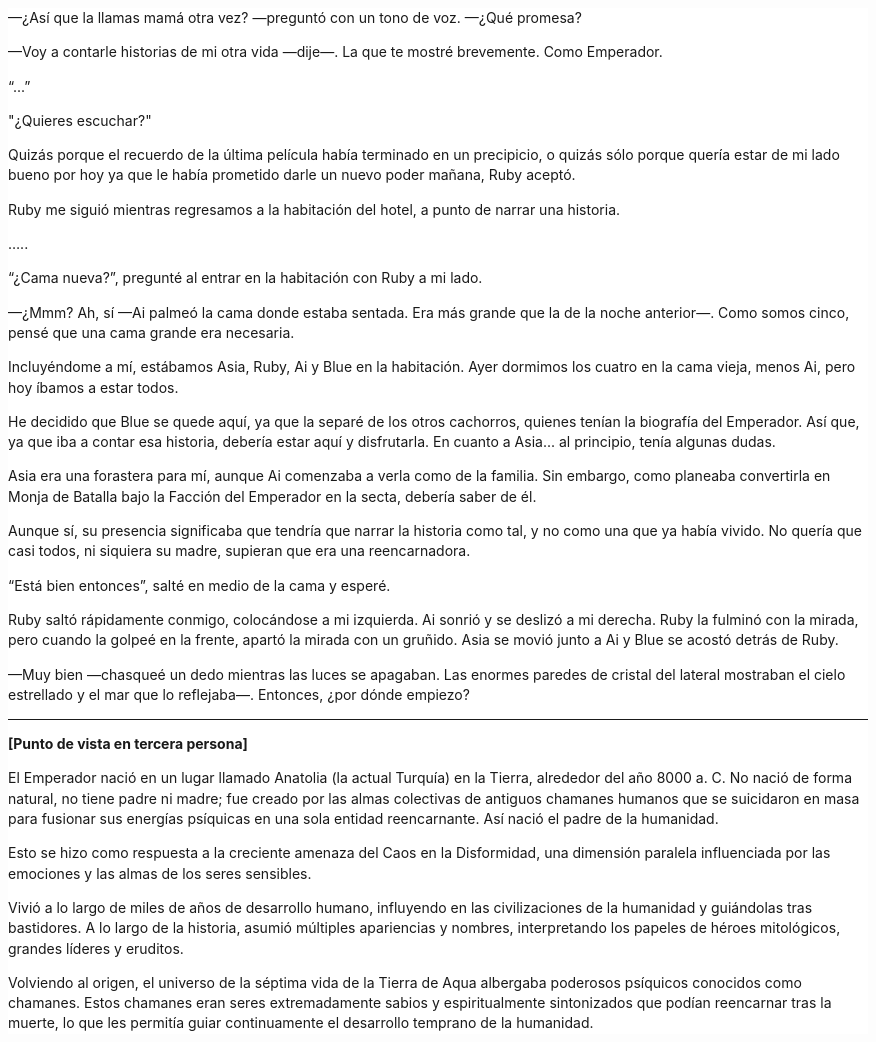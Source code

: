 —¿Así que la llamas mamá otra vez? —preguntó con un tono de voz. —¿Qué promesa?

—Voy a contarle historias de mi otra vida —dije—. La que te mostré brevemente. Como Emperador.

“...”

"¿Quieres escuchar?"

Quizás porque el recuerdo de la última película había terminado en un precipicio, o quizás sólo porque quería estar de mi lado bueno por hoy ya que le había prometido darle un nuevo poder mañana, Ruby aceptó.

Ruby me siguió mientras regresamos a la habitación del hotel, a punto de narrar una historia.

…..

“¿Cama nueva?”, pregunté al entrar en la habitación con Ruby a mi lado.

—¿Mmm? Ah, sí —Ai palmeó la cama donde estaba sentada. Era más grande que la de la noche anterior—. Como somos cinco, pensé que una cama grande era necesaria.

Incluyéndome a mí, estábamos Asia, Ruby, Ai y Blue en la habitación. Ayer dormimos los cuatro en la cama vieja, menos Ai, pero hoy íbamos a estar todos.

He decidido que Blue se quede aquí, ya que la separé de los otros cachorros, quienes tenían la biografía del Emperador. Así que, ya que iba a contar esa historia, debería estar aquí y disfrutarla. En cuanto a Asia... al principio, tenía algunas dudas.

Asia era una forastera para mí, aunque Ai comenzaba a verla como de la familia. Sin embargo, como planeaba convertirla en Monja de Batalla bajo la Facción del Emperador en la secta, debería saber de él.

Aunque sí, su presencia significaba que tendría que narrar la historia como tal, y no como una que ya había vivido. No quería que casi todos, ni siquiera su madre, supieran que era una reencarnadora.

“Está bien entonces”, salté en medio de la cama y esperé.

Ruby saltó rápidamente conmigo, colocándose a mi izquierda. Ai sonrió y se deslizó a mi derecha. Ruby la fulminó con la mirada, pero cuando la golpeé en la frente, apartó la mirada con un gruñido. Asia se movió junto a Ai y Blue se acostó detrás de Ruby.

—Muy bien —chasqueé un dedo mientras las luces se apagaban. Las enormes paredes de cristal del lateral mostraban el cielo estrellado y el mar que lo reflejaba—. Entonces, ¿por dónde empiezo?

* * *

**[Punto de vista en tercera persona]**

El Emperador nació en un lugar llamado Anatolia (la actual Turquía) en la Tierra, alrededor del año 8000 a. C. No nació de forma natural, no tiene padre ni madre; fue creado por las almas colectivas de antiguos chamanes humanos que se suicidaron en masa para fusionar sus energías psíquicas en una sola entidad reencarnante. Así nació el padre de la humanidad.

Esto se hizo como respuesta a la creciente amenaza del Caos en la Disformidad, una dimensión paralela influenciada por las emociones y las almas de los seres sensibles.

Vivió a lo largo de miles de años de desarrollo humano, influyendo en las civilizaciones de la humanidad y guiándolas tras bastidores. A lo largo de la historia, asumió múltiples apariencias y nombres, interpretando los papeles de héroes mitológicos, grandes líderes y eruditos.

Volviendo al origen, el universo de la séptima vida de la Tierra de Aqua albergaba poderosos psíquicos conocidos como chamanes. Estos chamanes eran seres extremadamente sabios y espiritualmente sintonizados que podían reencarnar tras la muerte, lo que les permitía guiar continuamente el desarrollo temprano de la humanidad.
